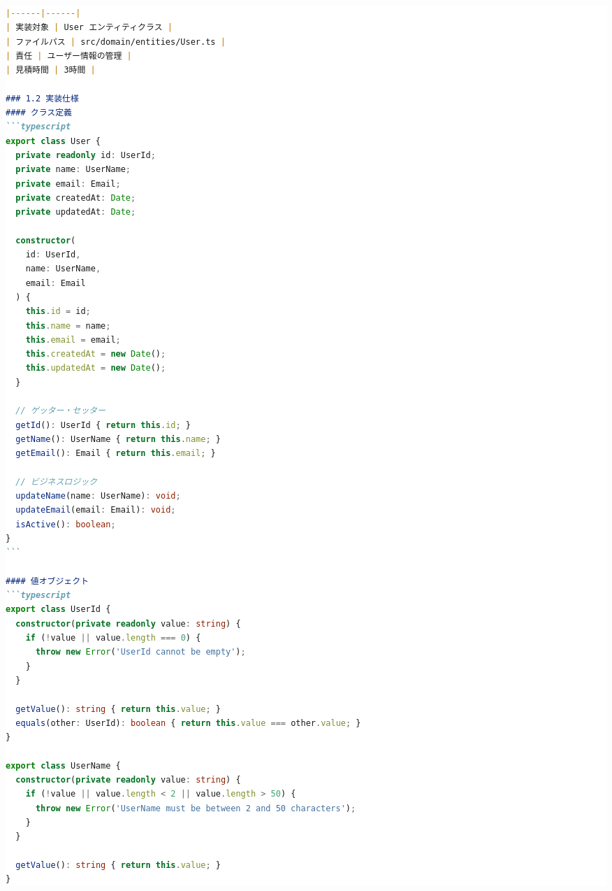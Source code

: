 ````markdown
|------|------|
| 実装対象 | User エンティティクラス |
| ファイルパス | src/domain/entities/User.ts |
| 責任 | ユーザー情報の管理 |
| 見積時間 | 3時間 |

### 1.2 実装仕様
#### クラス定義
```typescript
export class User {
  private readonly id: UserId;
  private name: UserName;
  private email: Email;
  private createdAt: Date;
  private updatedAt: Date;

  constructor(
    id: UserId,
    name: UserName,
    email: Email
  ) {
    this.id = id;
    this.name = name;
    this.email = email;
    this.createdAt = new Date();
    this.updatedAt = new Date();
  }

  // ゲッター・セッター
  getId(): UserId { return this.id; }
  getName(): UserName { return this.name; }
  getEmail(): Email { return this.email; }
  
  // ビジネスロジック
  updateName(name: UserName): void;
  updateEmail(email: Email): void;
  isActive(): boolean;
}
```

#### 値オブジェクト
```typescript
export class UserId {
  constructor(private readonly value: string) {
    if (!value || value.length === 0) {
      throw new Error('UserId cannot be empty');
    }
  }
  
  getValue(): string { return this.value; }
  equals(other: UserId): boolean { return this.value === other.value; }
}

export class UserName {
  constructor(private readonly value: string) {
    if (!value || value.length < 2 || value.length > 50) {
      throw new Error('UserName must be between 2 and 50 characters');
    }
  }
  
  getValue(): string { return this.value; }
}

````